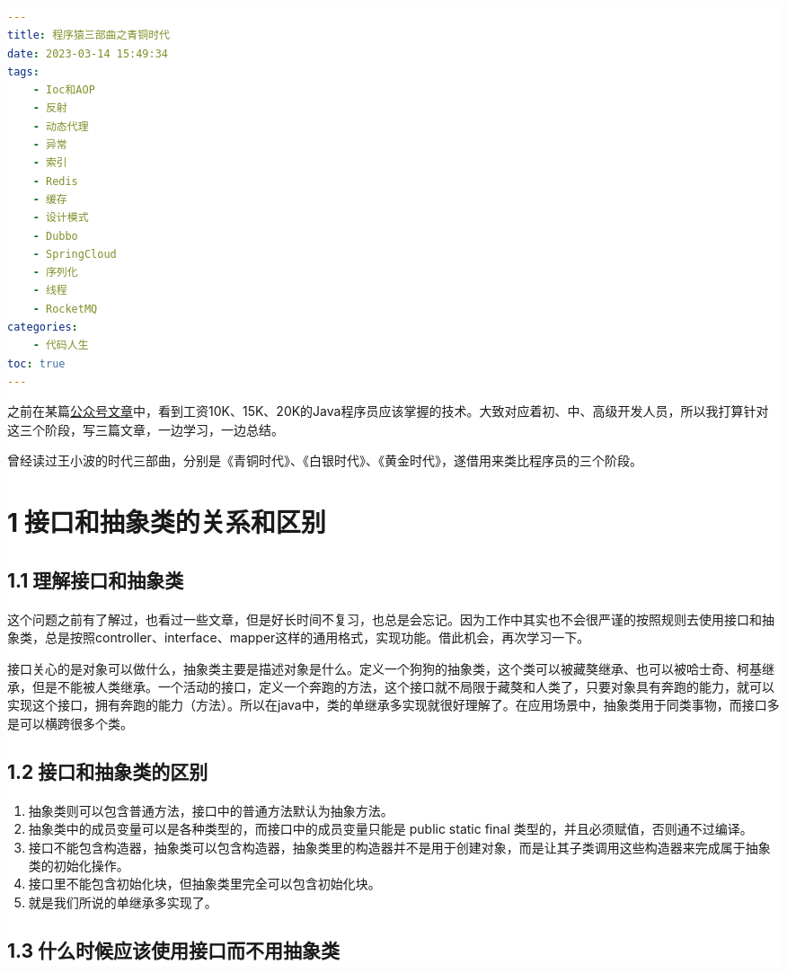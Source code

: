 ```yaml
---
title: 程序猿三部曲之青铜时代
date: 2023-03-14 15:49:34
tags:
	- Ioc和AOP
	- 反射
	- 动态代理
	- 异常
	- 索引
	- Redis
	- 缓存
	- 设计模式
	- Dubbo
	- SpringCloud
	- 序列化
	- 线程
	- RocketMQ
categories:
	- 代码人生
toc: true
---
```



之前在某篇[公众号文章](https://mp.weixin.qq.com/s/CfBwk0dttd1eb2PvOvGvuQ)中，看到工资10K、15K、20K的Java程序员应该掌握的技术。大致对应着初、中、高级开发人员，所以我打算针对这三个阶段，写三篇文章，一边学习，一边总结。

曾经读过王小波的时代三部曲，分别是《青铜时代》、《白银时代》、《黄金时代》，遂借用来类比程序员的三个阶段。




# 1 接口和抽象类的关系和区别

## 1.1 理解接口和抽象类

这个问题之前有了解过，也看过一些文章，但是好长时间不复习，也总是会忘记。因为工作中其实也不会很严谨的按照规则去使用接口和抽象类，总是按照controller、interface、mapper这样的通用格式，实现功能。借此机会，再次学习一下。

接口关心的是对象可以做什么，抽象类主要是描述对象是什么。定义一个狗狗的抽象类，这个类可以被藏獒继承、也可以被哈士奇、柯基继承，但是不能被人类继承。一个活动的接口，定义一个奔跑的方法，这个接口就不局限于藏獒和人类了，只要对象具有奔跑的能力，就可以实现这个接口，拥有奔跑的能力（方法）。所以在java中，类的单继承多实现就很好理解了。在应用场景中，抽象类用于同类事物，而接口多是可以横跨很多个类。


## 1.2 接口和抽象类的区别

1. 抽象类则可以包含普通方法，接口中的普通方法默认为抽象方法。
2. 抽象类中的成员变量可以是各种类型的，而接口中的成员变量只能是 public static final 类型的，并且必须赋值，否则通不过编译。
3. 接口不能包含构造器，抽象类可以包含构造器，抽象类里的构造器并不是用于创建对象，而是让其子类调用这些构造器来完成属于抽象类的初始化操作。
4. 接口里不能包含初始化块，但抽象类里完全可以包含初始化块。
5. 就是我们所说的单继承多实现了。

## 1.3 什么时候应该使用接口而不用抽象类
